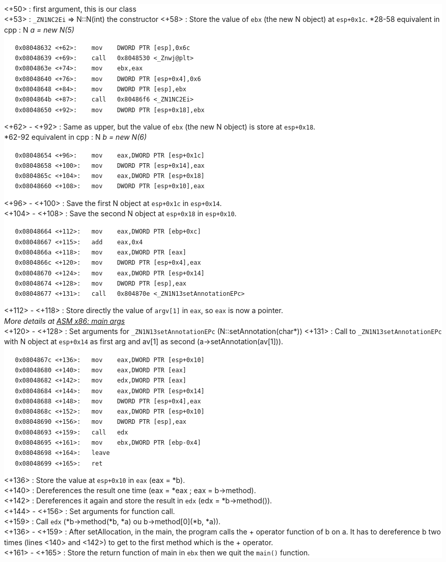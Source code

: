 <+50> : first argument, this is our class  
<+53> : `_ZN1NC2Ei` => N::N(int) the constructor 
<+58> : Store the value of `ebx` (the new N object) at `esp+0x1c`.
*28-58 equivalent in cpp : N *a = new N(5)*
```
   0x08048632 <+62>:    mov    DWORD PTR [esp],0x6c
   0x08048639 <+69>:    call   0x8048530 <_Znwj@plt>
   0x0804863e <+74>:    mov    ebx,eax
   0x08048640 <+76>:    mov    DWORD PTR [esp+0x4],0x6
   0x08048648 <+84>:    mov    DWORD PTR [esp],ebx
   0x0804864b <+87>:    call   0x80486f6 <_ZN1NC2Ei>
   0x08048650 <+92>:    mov    DWORD PTR [esp+0x18],ebx
```
<+62> - <+92> : Same as upper, but the value of `ebx` (the new N object) is store at `esp+0x18`.  
*62-92 equivalent in cpp : N *b = new N(6)*
```
   0x08048654 <+96>:    mov    eax,DWORD PTR [esp+0x1c]
   0x08048658 <+100>:   mov    DWORD PTR [esp+0x14],eax
   0x0804865c <+104>:   mov    eax,DWORD PTR [esp+0x18]
   0x08048660 <+108>:   mov    DWORD PTR [esp+0x10],eax
```
<+96> - <+100> : Save the first N object at `esp+0x1c` in `esp+0x14`.  
<+104> - <+108> : Save the second N object at `esp+0x18` in `esp+0x10`.
```
   0x08048664 <+112>:   mov    eax,DWORD PTR [ebp+0xc]
   0x08048667 <+115>:   add    eax,0x4
   0x0804866a <+118>:   mov    eax,DWORD PTR [eax]
   0x0804866c <+120>:   mov    DWORD PTR [esp+0x4],eax
   0x08048670 <+124>:   mov    eax,DWORD PTR [esp+0x14]
   0x08048674 <+128>:   mov    DWORD PTR [esp],eax
   0x08048677 <+131>:   call   0x804870e <_ZN1N13setAnnotationEPc>
```
<+112> - <+118> : Store directly the value of `argv[1]` in `eax`, so `eax` is now a pointer.  
*More details at [ASM x86: main args](https://github.com/maxisimo/42-RainFall/blob/main/doc/asm_x86/main_args.md)*  
<+120> - <+128> : Set arguments for `_ZN1N13setAnnotationEPc` (N::setAnnotation(char*))
<+131> : Call to `_ZN1N13setAnnotationEPc` with N object at `esp+0x14` as first arg and av[1] as second (a->setAnnotation(av[1])).  
```
   0x0804867c <+136>:   mov    eax,DWORD PTR [esp+0x10]
   0x08048680 <+140>:   mov    eax,DWORD PTR [eax]
   0x08048682 <+142>:   mov    edx,DWORD PTR [eax]
   0x08048684 <+144>:   mov    eax,DWORD PTR [esp+0x14]
   0x08048688 <+148>:   mov    DWORD PTR [esp+0x4],eax
   0x0804868c <+152>:   mov    eax,DWORD PTR [esp+0x10]
   0x08048690 <+156>:   mov    DWORD PTR [esp],eax
   0x08048693 <+159>:   call   edx
   0x08048695 <+161>:   mov    ebx,DWORD PTR [ebp-0x4]
   0x08048698 <+164>:   leave
   0x08048699 <+165>:   ret
```
<+136> : Store the value at `esp+0x10` in `eax` (eax = *b).  
<+140> : Dereferences the result one time (eax = *eax ; eax = b->method).  
<+142> : Dereferences it again and store the result in `edx` (edx = *b->method()).  
<+144> - <+156> : Set arguments for function call.  
<+159> : Call `edx` (*b->method(*b, *a) ou b->method[0](*b, *a)).  
<+136> - <+159> : After setAllocation, in the main, the program calls the + operator function of b on a. It has to dereference b two times (lines <140> and <142>) to get to the first method which is the + operator.  
<+161> - <+165> : Store the return function of main in `ebx` then we quit the `main()` function.
